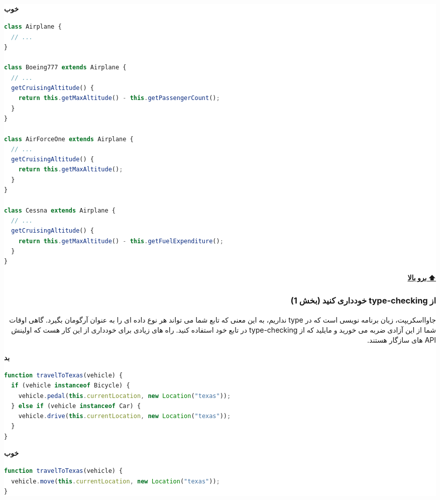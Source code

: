 **خوب**

```javascript
class Airplane {
  // ...
}

class Boeing777 extends Airplane {
  // ...
  getCruisingAltitude() {
    return this.getMaxAltitude() - this.getPassengerCount();
  }
}

class AirForceOne extends Airplane {
  // ...
  getCruisingAltitude() {
    return this.getMaxAltitude();
  }
}

class Cessna extends Airplane {
  // ...
  getCruisingAltitude() {
    return this.getMaxAltitude() - this.getFuelExpenditure();
  }
}
```

<div dir="rtl">

**[⬆ برو بالا](#فهرست-موضوعات)**

### از type-checking خودداری کنید (بخش 1)
جاوااسکریپت، زیان برنامه نویسی است که در type نداریم، به این معنی که تابع شما می تواند هر نوع داده ای را به عنوان آرگومان بگیرد. گاهی اوقات شما از این آزادی ضربه می خورید و مایلید که از type-checking در تابع خود استفاده کنید. راه های زیادی برای خودداری از این کار هست که اولینش API های سازگار هستند.

</div>

**بد**

```javascript
function travelToTexas(vehicle) {
  if (vehicle instanceof Bicycle) {
    vehicle.pedal(this.currentLocation, new Location("texas"));
  } else if (vehicle instanceof Car) {
    vehicle.drive(this.currentLocation, new Location("texas"));
  }
}
```

**خوب**

```javascript
function travelToTexas(vehicle) {
  vehicle.move(this.currentLocation, new Location("texas"));
}
```
